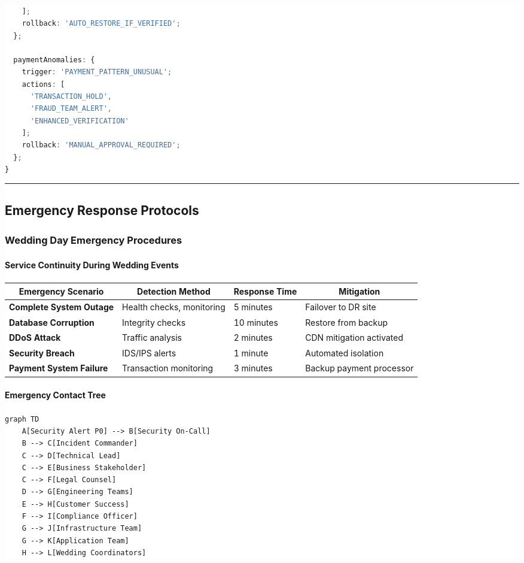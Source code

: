 ```typescript
    ];
    rollback: 'AUTO_RESTORE_IF_VERIFIED';
  };
  
  paymentAnomalies: {
    trigger: 'PAYMENT_PATTERN_UNUSUAL';
    actions: [
      'TRANSACTION_HOLD',
      'FRAUD_TEAM_ALERT',
      'ENHANCED_VERIFICATION'
    ];
    rollback: 'MANUAL_APPROVAL_REQUIRED';
  };
}
```

---

## Emergency Response Protocols

### Wedding Day Emergency Procedures

#### Service Continuity During Wedding Events

| Emergency Scenario | Detection Method | Response Time | Mitigation |
|---|---|---|---|
| **Complete System Outage** | Health checks, monitoring | 5 minutes | Failover to DR site |
| **Database Corruption** | Integrity checks | 10 minutes | Restore from backup |
| **DDoS Attack** | Traffic analysis | 2 minutes | CDN mitigation activated |
| **Security Breach** | IDS/IPS alerts | 1 minute | Automated isolation |
| **Payment System Failure** | Transaction monitoring | 3 minutes | Backup payment processor |

#### Emergency Contact Tree

```mermaid
graph TD
    A[Security Alert P0] --> B[Security On-Call]
    B --> C[Incident Commander]
    C --> D[Technical Lead]
    C --> E[Business Stakeholder]
    C --> F[Legal Counsel]
    D --> G[Engineering Teams]
    E --> H[Customer Success]
    F --> I[Compliance Officer]
    G --> J[Infrastructure Team]
    G --> K[Application Team]
    H --> L[Wedding Coordinators]
```
